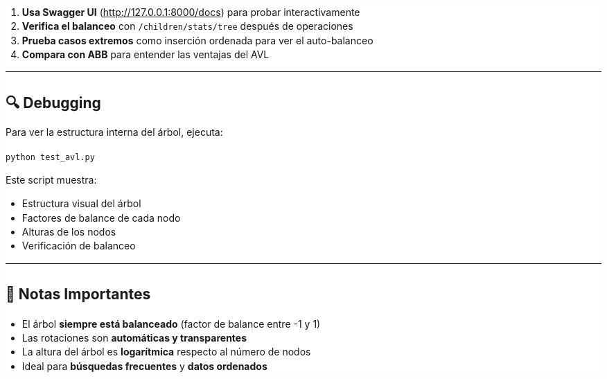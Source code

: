 1. **Usa Swagger UI** (http://127.0.0.1:8000/docs) para probar interactivamente
2. **Verifica el balanceo** con `/children/stats/tree` después de operaciones
3. **Prueba casos extremos** como inserción ordenada para ver el auto-balanceo
4. **Compara con ABB** para entender las ventajas del AVL

---

## 🔍 Debugging

Para ver la estructura interna del árbol, ejecuta:

```bash
python test_avl.py
```

Este script muestra:
- Estructura visual del árbol
- Factores de balance de cada nodo
- Alturas de los nodos
- Verificación de balanceo

---

## 📝 Notas Importantes

- El árbol **siempre está balanceado** (factor de balance entre -1 y 1)
- Las rotaciones son **automáticas y transparentes**
- La altura del árbol es **logarítmica** respecto al número de nodos
- Ideal para **búsquedas frecuentes** y **datos ordenados**
